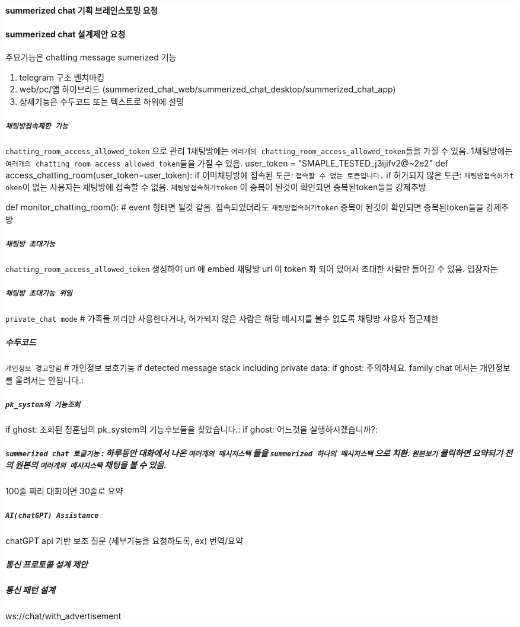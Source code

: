 
#### summerized chat 기획 브레인스토밍 요청
#### summerized chat 설계제안 요청
주요기능은 chatting message sumerized 기능 
1. telegram 구조 벤치마킹    
1. web/pc/앱 하이브리드 (summerized_chat_web/summerized_chat_desktop/summerized_chat_app)  
1. 상세기능은 수두코드 또는 텍스트로 하위에 설명

##### `채팅방접속제한 기능`
`chatting_room_access_allowed_token` 으로 관리
1채팅방에는 `여러개의 chatting_room_access_allowed_token`들을 가질 수 있음.
1채팅방에는 `여러개의 chatting_room_access_allowed_token`들을 가질 수 있음.
user_token = "SMAPLE_TESTED_j3ijifv2@~2e2"
def access_chatting_room(user_token=user_token):
    if 이미채팅방에 접속된 토큰:
        `접속할 수 없는 토큰입니다.`
    if 허가되지 않은 토큰:
        `채팅방접속허가token`이 없는 사용자는 채팅방에 접속할 수 없음.
     `채팅방접속허가token` 이 중복이 된것이 확인되면 중복된token들을 강제추방 

def monitor_chatting_room(): # event 형태면 될것 같음.
    접속되었더라도 `채팅방접속허가token` 중복이 된것이 확인되면 중복된token들을 강제추방 


##### `채팅방 초대기능` 
`chatting_room_access_allowed_token` 생성하여 url 에 embed 
채팅방 url 이 token 화 되어 있어서 초대한 사람만 들어갈 수 있음.
입장자는 


##### `채팅방 초대기능 위임` 
`private_chat mode` # 가족들 끼리만 사용한다거나, 
허가되지 않은 사람은 해당 메시지를 볼수 없도록 채팅방 사용자 접근제한


##### 수두코드
`개인정보 경고알림` # 개인정보 보호기능
if detected message stack including private data:
    if ghost: 주의하세요. family chat 에서는 개인정보를 올려서는 안됩니다.:

##### `pk_system의 기능조회`
if ghost: 조회된 정훈님의 pk_system의 기능후보들을 칮았습니다.:
    if ghost: 어느것을 실행하시겠습니까?:

##### `summerized chat 토글기능` : 하루동안 대화에서 나온 `여러개의 메시지스택` 들을 `summerized 하나의 메시지스택` 으로 치환. `원본보기` 클릭하면 요약되기 전의 원본의 `여러개의 메시지스택` 채팅을 볼 수 있음.
100줄 짜리 대화이면 30줄로 요약 


##### `AI(chatGPT) Assistance`
chatGPT api 기반 보조 질문 (세부기능을 요청하도록, ex) 번역/요약


##### 통신 프로토콜 설계 제안
##### 통신 패턴 설계
ws://chat/with_advertisement
